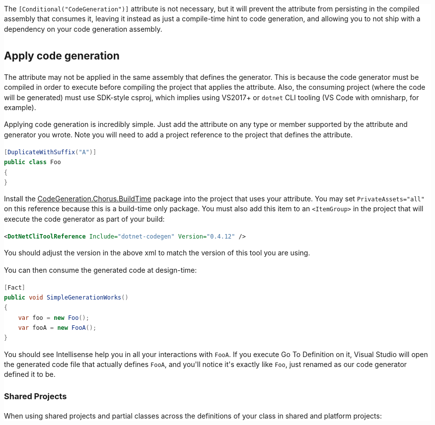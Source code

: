 The `[Conditional("CodeGeneration")]` attribute is not necessary, but it will prevent
the attribute from persisting in the compiled assembly that consumes it, leaving it
instead as just a compile-time hint to code generation, and allowing you to not ship
with a dependency on your code generation assembly.

## Apply code generation
[Apply code generation]: #apply-code-generation

The attribute may not be applied in the same assembly that defines the generator.
This is because the code generator must be compiled in order to execute before compiling
the project that applies the attribute. Also, the consuming project (where the code
will be generated) must use SDK-style csproj, which implies using VS2017+ or `dotnet`
CLI tooling (VS Code with omnisharp, for example).

Applying code generation is incredibly simple. Just add the attribute on any type
or member supported by the attribute and generator you wrote. Note you will need to
add a project reference to the project that defines the attribute.

```csharp
[DuplicateWithSuffix("A")]
public class Foo
{
}
```

Install the [CodeGeneration.Chorus.BuildTime][BuildTimeNuPkg] package into the
project that uses your attribute. You may set `PrivateAssets="all"` on this reference
because this is a build-time only package. You must also add this item to an `<ItemGroup>` in the project
that will execute the code generator as part of your build:

```xml
<DotNetCliToolReference Include="dotnet-codegen" Version="0.4.12" />
```

You should adjust the version in the above xml to match the version of this tool you are using.

You can then consume the generated code at design-time:

```csharp
[Fact]
public void SimpleGenerationWorks()
{
    var foo = new Foo();
    var fooA = new FooA();
}
```

You should see Intellisense help you in all your interactions with `FooA`.
If you execute Go To Definition on it, Visual Studio will open the generated code file
that actually defines `FooA`, and you'll notice it's exactly like `Foo`, just renamed
as our code generator defined it to be.

### Shared Projects

When using shared projects and partial classes across the definitions of your class in shared and platform projects:


[How to write your own code generator]: #how-to-write-your-own-code-generator
[dotnet-sdk-2.1]: https://dotnet.microsoft.com/download/dotnet-core/2.1
[Define code generator]: #define-code-generator
[Developing your code generator]: #developing-your-code-generator
[Packaging up your code generator for others' use]: #packaging-up-your-code-generator-for-others-use
[NuPkg]: https://nuget.org/packages/CodeGeneration.Chorus
[BuildTimeNuPkg]: https://nuget.org/packages/CodeGeneration.Chorus.BuildTime
[AttrNuPkg]: https://nuget.org/packages/CodeGeneration.Chorus.Attributes
[netstandard-table]: https://docs.microsoft.com/dotnet/standard/net-standard#net-implementation-support
